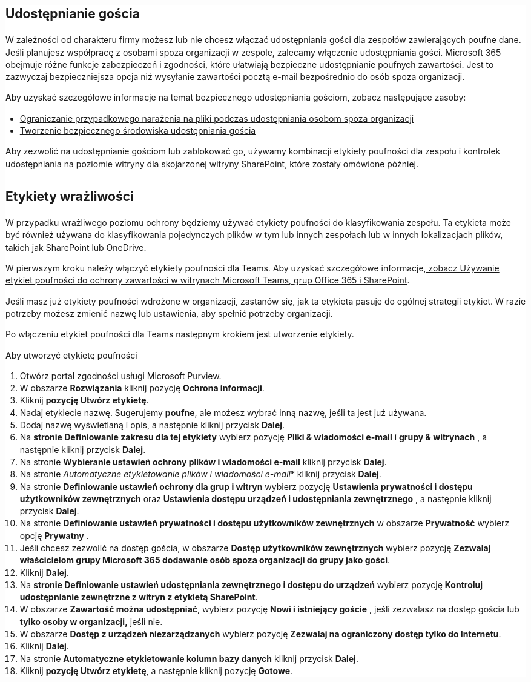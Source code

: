 ## <a name="guest-sharing"></a>Udostępnianie gościa

W zależności od charakteru firmy możesz lub nie chcesz włączać udostępniania gości dla zespołów zawierających poufne dane. Jeśli planujesz współpracę z osobami spoza organizacji w zespole, zalecamy włączenie udostępniania gości. Microsoft 365 obejmuje różne funkcje zabezpieczeń i zgodności, które ułatwiają bezpieczne udostępnianie poufnych zawartości. Jest to zazwyczaj bezpieczniejsza opcja niż wysyłanie zawartości pocztą e-mail bezpośrednio do osób spoza organizacji.

Aby uzyskać szczegółowe informacje na temat bezpiecznego udostępniania gościom, zobacz następujące zasoby:

- [Ograniczanie przypadkowego narażenia na pliki podczas udostępniania osobom spoza organizacji](./share-limit-accidental-exposure.md)
- [Tworzenie bezpiecznego środowiska udostępniania gościa](./create-secure-guest-sharing-environment.md)

Aby zezwolić na udostępnianie gościom lub zablokować go, używamy kombinacji etykiety poufności dla zespołu i kontrolek udostępniania na poziomie witryny dla skojarzonej witryny SharePoint, które zostały omówione później.

## <a name="sensitivity-labels"></a>Etykiety wrażliwości

W przypadku wrażliwego poziomu ochrony będziemy używać etykiety poufności do klasyfikowania zespołu. Ta etykieta może być również używana do klasyfikowania pojedynczych plików w tym lub innych zespołach lub w innych lokalizacjach plików, takich jak SharePoint lub OneDrive. 

W pierwszym kroku należy włączyć etykiety poufności dla Teams. Aby uzyskać szczegółowe informacje[, zobacz Używanie etykiet poufności do ochrony zawartości w witrynach Microsoft Teams, grup Office 365 i SharePoint](../compliance/sensitivity-labels-teams-groups-sites.md).

Jeśli masz już etykiety poufności wdrożone w organizacji, zastanów się, jak ta etykieta pasuje do ogólnej strategii etykiet. W razie potrzeby możesz zmienić nazwę lub ustawienia, aby spełnić potrzeby organizacji.

Po włączeniu etykiet poufności dla Teams następnym krokiem jest utworzenie etykiety.

Aby utworzyć etykietę poufności
1. Otwórz [portal zgodności usługi Microsoft Purview](https://compliance.microsoft.com).
2. W obszarze **Rozwiązania** kliknij pozycję **Ochrona informacji**.
3. Kliknij **pozycję Utwórz etykietę**.
4. Nadaj etykiecie nazwę. Sugerujemy **poufne**, ale możesz wybrać inną nazwę, jeśli ta jest już używana.
5. Dodaj nazwę wyświetlaną i opis, a następnie kliknij przycisk **Dalej**.
6. Na **stronie Definiowanie zakresu dla tej etykiety** wybierz pozycję **Pliki & wiadomości e-mail** i **grupy & witrynach** , a następnie kliknij przycisk **Dalej**.
7. Na stronie **Wybieranie ustawień ochrony plików i wiadomości e-mail** kliknij przycisk **Dalej**.
8. Na stronie *Automatyczne etykietowanie plików i wiadomości e-mail** kliknij przycisk **Dalej**.
9. Na stronie **Definiowanie ustawień ochrony dla grup i witryn** wybierz pozycję **Ustawienia prywatności i dostępu użytkowników zewnętrznych** oraz **Ustawienia dostępu urządzeń i udostępniania zewnętrznego** , a następnie kliknij przycisk **Dalej**.
10. Na stronie **Definiowanie ustawień prywatności i dostępu użytkowników zewnętrznych** w obszarze **Prywatność** wybierz opcję **Prywatny** .
11. Jeśli chcesz zezwolić na dostęp gościa, w obszarze **Dostęp użytkowników zewnętrznych** wybierz pozycję **Zezwalaj właścicielom grupy Microsoft 365 dodawanie osób spoza organizacji do grupy jako gości**.
12. Kliknij **Dalej**.
13. Na **stronie Definiowanie ustawień udostępniania zewnętrznego i dostępu do urządzeń** wybierz pozycję **Kontroluj udostępnianie zewnętrzne z witryn z etykietą SharePoint**.
14. W obszarze **Zawartość można udostępniać**, wybierz pozycję **Nowi i istniejący goście** , jeśli zezwalasz na dostęp gościa lub **tylko osoby w organizacji,** jeśli nie.
15. W obszarze **Dostęp z urządzeń niezarządzanych** wybierz pozycję **Zezwalaj na ograniczony dostęp tylko do Internetu**.
16. Kliknij **Dalej**.
17. Na stronie **Automatyczne etykietowanie kolumn bazy danych** kliknij przycisk **Dalej**.
18. Kliknij **pozycję Utwórz etykietę**, a następnie kliknij pozycję **Gotowe**.